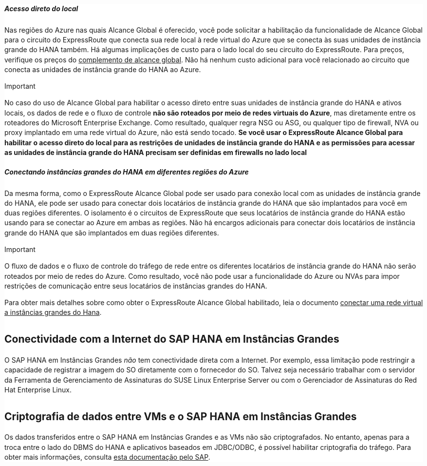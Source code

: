 
##### <a name="direct-access-from-on-premises"></a>Acesso direto do local
Nas regiões do Azure nas quais Alcance Global é oferecido, você pode solicitar a habilitação da funcionalidade de Alcance Global para o circuito do ExpressRoute que conecta sua rede local à rede virtual do Azure que se conecta às suas unidades de instância grande do HANA também. Há algumas implicações de custo para o lado local do seu circuito do ExpressRoute. Para preços, verifique os preços do [complemento de alcance global](https://azure.microsoft.com/pricing/details/expressroute/). Não há nenhum custo adicional para você relacionado ao circuito que conecta as unidades de instância grande do HANA ao Azure. 

> [!IMPORTANT]  
> No caso do uso de Alcance Global para habilitar o acesso direto entre suas unidades de instância grande do HANA e ativos locais, os dados de rede e o fluxo de controle **não são roteados por meio de redes virtuais do Azure**, mas diretamente entre os roteadores do Microsoft Enterprise Exchange. Como resultado, qualquer regra NSG ou ASG, ou qualquer tipo de firewall, NVA ou proxy implantado em uma rede virtual do Azure, não está sendo tocado. **Se você usar o ExpressRoute Alcance Global para habilitar o acesso direto do local para as restrições de unidades de instância grande do HANA e as permissões para acessar as unidades de instância grande do HANA precisam ser definidas em firewalls no lado local** 

##### <a name="connecting-hana-large-instances-in-different-azure-regions"></a>Conectando instâncias grandes do HANA em diferentes regiões do Azure
Da mesma forma, como o ExpressRoute Alcance Global pode ser usado para conexão local com as unidades de instância grande do HANA, ele pode ser usado para conectar dois locatários de instância grande do HANA que são implantados para você em duas regiões diferentes. O isolamento é o circuitos de ExpressRoute que seus locatários de instância grande do HANA estão usando para se conectar ao Azure em ambas as regiões. Não há encargos adicionais para conectar dois locatários de instância grande do HANA que são implantados em duas regiões diferentes. 

> [!IMPORTANT]  
> O fluxo de dados e o fluxo de controle do tráfego de rede entre os diferentes locatários de instância grande do HANA não serão roteados por meio de redes do Azure. Como resultado, você não pode usar a funcionalidade do Azure ou NVAs para impor restrições de comunicação entre seus locatários de instâncias grandes do HANA. 

Para obter mais detalhes sobre como obter o ExpressRoute Alcance Global habilitado, leia o documento [conectar uma rede virtual a instâncias grandes do Hana](./hana-connect-vnet-express-route.md).


## <a name="internet-connectivity-of-hana-large-instance"></a>Conectividade com a Internet do SAP HANA em Instâncias Grandes
O SAP HANA em Instâncias Grandes *não* tem conectividade direta com a Internet. Por exemplo, essa limitação pode restringir a capacidade de registrar a imagem do SO diretamente com o fornecedor do SO. Talvez seja necessário trabalhar com o servidor da Ferramenta de Gerenciamento de Assinaturas do SUSE Linux Enterprise Server ou com o Gerenciador de Assinaturas do Red Hat Enterprise Linux.

## <a name="data-encryption-between-vms-and-hana-large-instance"></a>Criptografia de dados entre VMs e o SAP HANA em Instâncias Grandes
Os dados transferidos entre o SAP HANA em Instâncias Grandes e as VMs não são criptografados. No entanto, apenas para a troca entre o lado do DBMS do HANA e aplicativos baseados em JDBC/ODBC, é possível habilitar criptografia do tráfego. Para obter mais informações, consulta [esta documentação pelo SAP](https://help.sap.com/viewer/102d9916bf77407ea3942fef93a47da8/1.0.11/en-US/dbd3d887bb571014bf05ca887f897b99.html).
